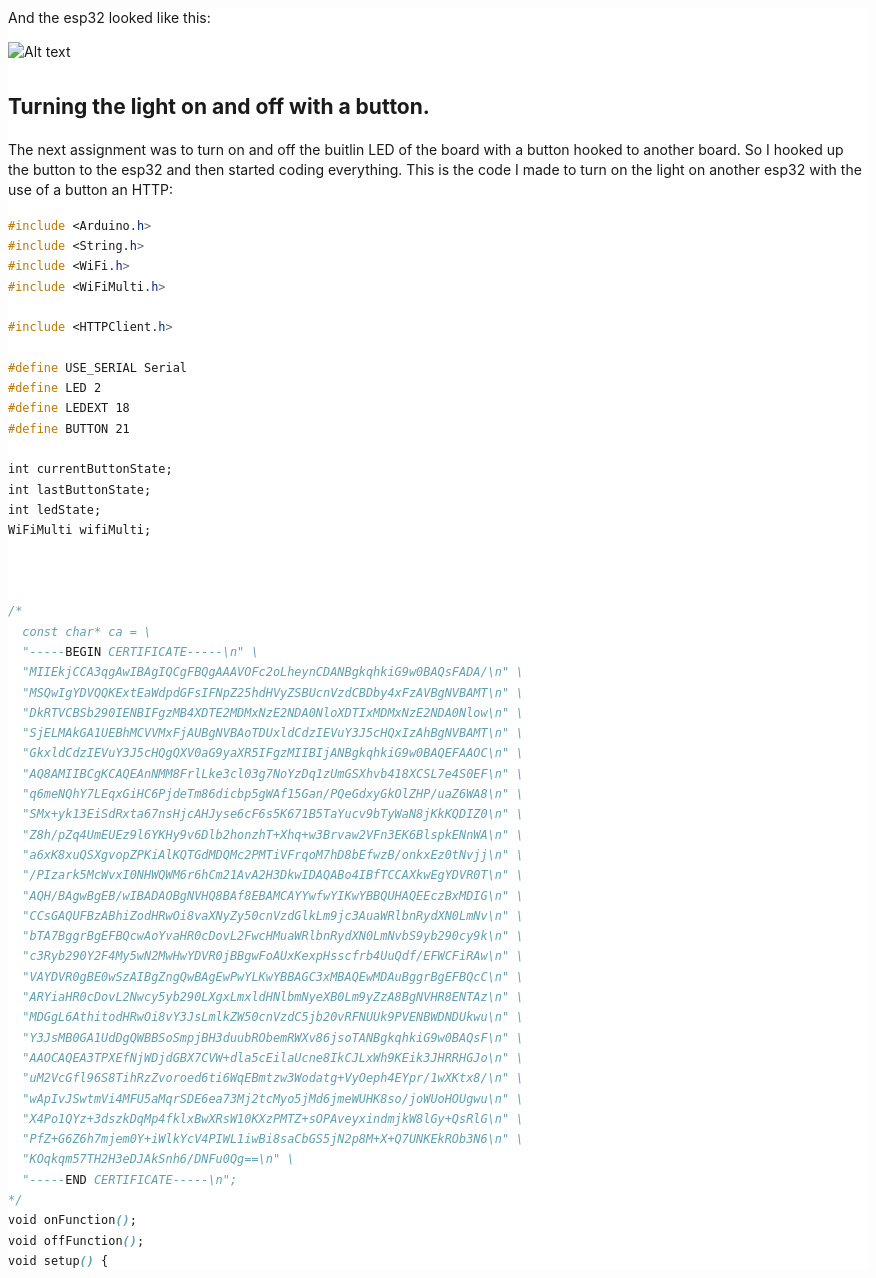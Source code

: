 And the esp32 looked like this:

![Alt text](Images/IMG_0001.jpg)

## Turning the light on and off with a button.

The next assignment was to turn on and off the buitlin LED of the board with a button hooked to another board. So I hooked up the button to the esp32 and then started coding everything. This is the code I made to turn on the light on another esp32 with the use of a button an HTTP:

```css
#include <Arduino.h>
#include <String.h>
#include <WiFi.h>
#include <WiFiMulti.h>

#include <HTTPClient.h>

#define USE_SERIAL Serial
#define LED 2
#define LEDEXT 18
#define BUTTON 21

int currentButtonState;
int lastButtonState;
int ledState;
WiFiMulti wifiMulti;



/*
  const char* ca = \
  "-----BEGIN CERTIFICATE-----\n" \
  "MIIEkjCCA3qgAwIBAgIQCgFBQgAAAVOFc2oLheynCDANBgkqhkiG9w0BAQsFADA/\n" \
  "MSQwIgYDVQQKExtEaWdpdGFsIFNpZ25hdHVyZSBUcnVzdCBDby4xFzAVBgNVBAMT\n" \
  "DkRTVCBSb290IENBIFgzMB4XDTE2MDMxNzE2NDA0NloXDTIxMDMxNzE2NDA0Nlow\n" \
  "SjELMAkGA1UEBhMCVVMxFjAUBgNVBAoTDUxldCdzIEVuY3J5cHQxIzAhBgNVBAMT\n" \
  "GkxldCdzIEVuY3J5cHQgQXV0aG9yaXR5IFgzMIIBIjANBgkqhkiG9w0BAQEFAAOC\n" \
  "AQ8AMIIBCgKCAQEAnNMM8FrlLke3cl03g7NoYzDq1zUmGSXhvb418XCSL7e4S0EF\n" \
  "q6meNQhY7LEqxGiHC6PjdeTm86dicbp5gWAf15Gan/PQeGdxyGkOlZHP/uaZ6WA8\n" \
  "SMx+yk13EiSdRxta67nsHjcAHJyse6cF6s5K671B5TaYucv9bTyWaN8jKkKQDIZ0\n" \
  "Z8h/pZq4UmEUEz9l6YKHy9v6Dlb2honzhT+Xhq+w3Brvaw2VFn3EK6BlspkENnWA\n" \
  "a6xK8xuQSXgvopZPKiAlKQTGdMDQMc2PMTiVFrqoM7hD8bEfwzB/onkxEz0tNvjj\n" \
  "/PIzark5McWvxI0NHWQWM6r6hCm21AvA2H3DkwIDAQABo4IBfTCCAXkwEgYDVR0T\n" \
  "AQH/BAgwBgEB/wIBADAOBgNVHQ8BAf8EBAMCAYYwfwYIKwYBBQUHAQEEczBxMDIG\n" \
  "CCsGAQUFBzABhiZodHRwOi8vaXNyZy50cnVzdGlkLm9jc3AuaWRlbnRydXN0LmNv\n" \
  "bTA7BggrBgEFBQcwAoYvaHR0cDovL2FwcHMuaWRlbnRydXN0LmNvbS9yb290cy9k\n" \
  "c3Ryb290Y2F4My5wN2MwHwYDVR0jBBgwFoAUxKexpHsscfrb4UuQdf/EFWCFiRAw\n" \
  "VAYDVR0gBE0wSzAIBgZngQwBAgEwPwYLKwYBBAGC3xMBAQEwMDAuBggrBgEFBQcC\n" \
  "ARYiaHR0cDovL2Nwcy5yb290LXgxLmxldHNlbmNyeXB0Lm9yZzA8BgNVHR8ENTAz\n" \
  "MDGgL6AthitodHRwOi8vY3JsLmlkZW50cnVzdC5jb20vRFNUUk9PVENBWDNDUkwu\n" \
  "Y3JsMB0GA1UdDgQWBBSoSmpjBH3duubRObemRWXv86jsoTANBgkqhkiG9w0BAQsF\n" \
  "AAOCAQEA3TPXEfNjWDjdGBX7CVW+dla5cEilaUcne8IkCJLxWh9KEik3JHRRHGJo\n" \
  "uM2VcGfl96S8TihRzZvoroed6ti6WqEBmtzw3Wodatg+VyOeph4EYpr/1wXKtx8/\n" \
  "wApIvJSwtmVi4MFU5aMqrSDE6ea73Mj2tcMyo5jMd6jmeWUHK8so/joWUoHOUgwu\n" \
  "X4Po1QYz+3dszkDqMp4fklxBwXRsW10KXzPMTZ+sOPAveyxindmjkW8lGy+QsRlG\n" \
  "PfZ+G6Z6h7mjem0Y+iWlkYcV4PIWL1iwBi8saCbGS5jN2p8M+X+Q7UNKEkROb3N6\n" \
  "KOqkqm57TH2H3eDJAkSnh6/DNFu0Qg==\n" \
  "-----END CERTIFICATE-----\n";
*/
void onFunction();
void offFunction();
void setup() {

```